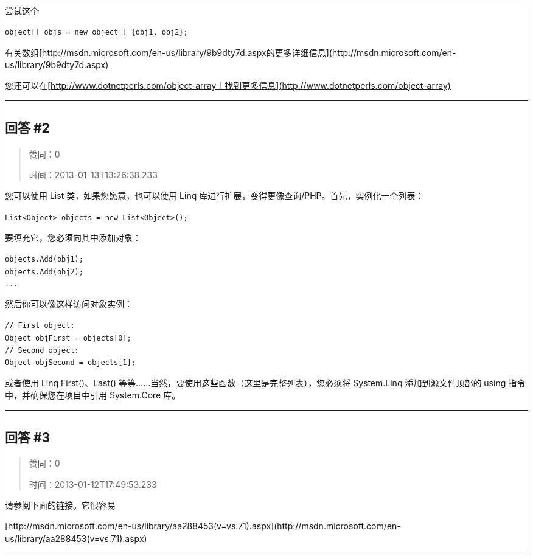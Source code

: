 尝试这个

```
object[] objs = new object[] {obj1, obj2}; 
```

有关数组[http://msdn.microsoft.com/en-us/library/9b9dty7d.aspx的更多详细信息](http://msdn.microsoft.com/en-us/library/9b9dty7d.aspx)

您还可以在[http://www.dotnetperls.com/object-array上找到更多信息](http://www.dotnetperls.com/object-array)

* * *

## 回答 #2

> 赞同：0
> 
> 时间：2013-01-13T13:26:38.233

您可以使用 List 类，如果您愿意，也可以使用 Linq 库进行扩展，变得更像查询/PHP。首先，实例化一个列表：

```
List<Object> objects = new List<Object>(); 
```

要填充它，您必须向其中添加对象：

```
objects.Add(obj1);
objects.Add(obj2);
... 
```

然后你可以像这样访问对象实例：

```
// First object:
Object objFirst = objects[0];
// Second object:
Object objSecond = objects[1]; 
```

或者使用 Linq First()、Last() 等等……当然，要使用这些函数（[这里](http://msdn.microsoft.com/en-us/library/bb341635.aspx)是完整列表），您必须将 System.Linq 添加到源文件顶部的 using 指令中，并确保您在项目中引用 System.Core 库。

* * *

## 回答 #3

> 赞同：0
> 
> 时间：2013-01-12T17:49:53.233

请参阅下面的链接。它很容易

[http://msdn.microsoft.com/en-us/library/aa288453(v=vs.71).aspx](http://msdn.microsoft.com/en-us/library/aa288453(v=vs.71).aspx)

* * *
